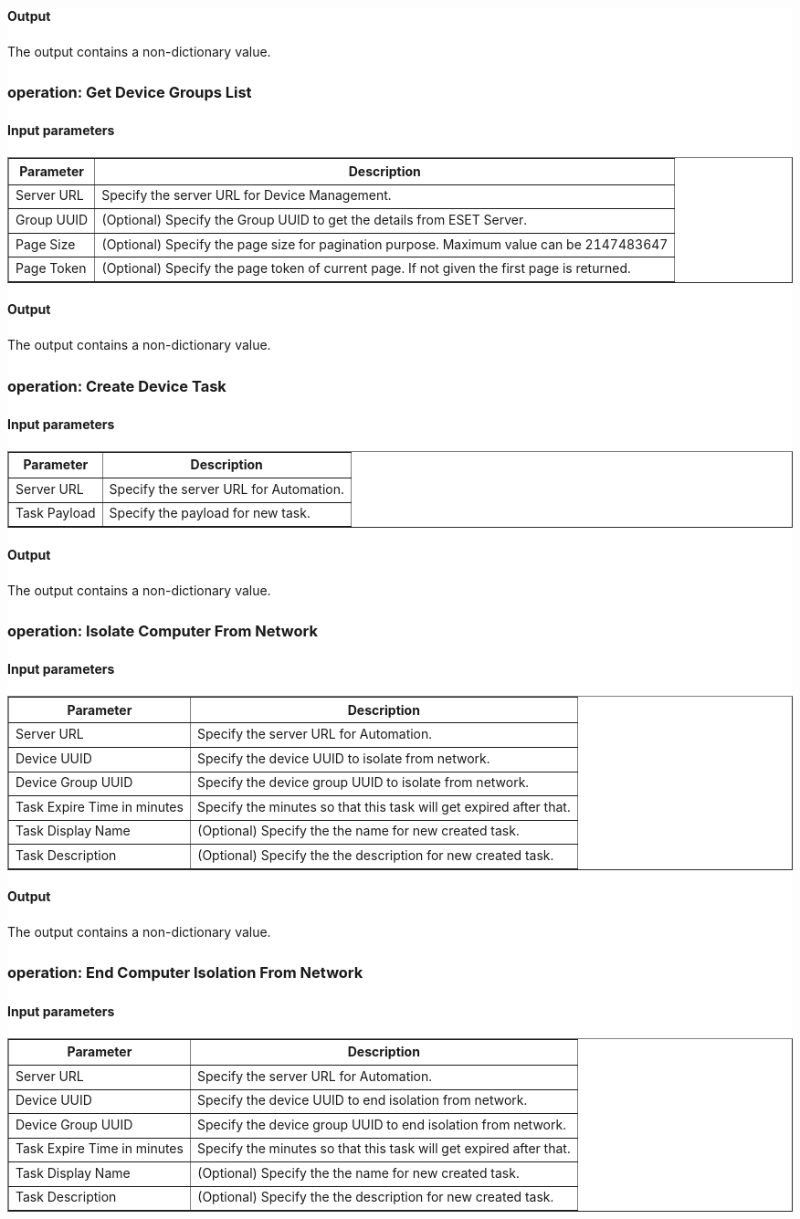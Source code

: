 #### Output

 The output contains a non-dictionary value.
### operation: Get Device Groups List
#### Input parameters
<table border=1><thead><tr><th>Parameter</th><th>Description</th></tr></thead><tbody><tr><td>Server URL</td><td>Specify the server URL for Device Management.
</td></tr><tr><td>Group UUID</td><td>(Optional) Specify the Group UUID to get the details from ESET Server.
</td></tr><tr><td>Page Size</td><td>(Optional) Specify the page size for pagination purpose. Maximum value can be 2147483647
</td></tr><tr><td>Page Token</td><td>(Optional) Specify the page token of current page. If not given the first page is returned.
</td></tr></tbody></table>

#### Output

 The output contains a non-dictionary value.
### operation: Create Device Task
#### Input parameters
<table border=1><thead><tr><th>Parameter</th><th>Description</th></tr></thead><tbody><tr><td>Server URL</td><td>Specify the server URL for Automation.
</td></tr><tr><td>Task Payload</td><td>Specify the payload for new task.
</td></tr></tbody></table>

#### Output

 The output contains a non-dictionary value.
### operation: Isolate Computer From Network
#### Input parameters
<table border=1><thead><tr><th>Parameter</th><th>Description</th></tr></thead><tbody><tr><td>Server URL</td><td>Specify the server URL for Automation.
</td></tr><tr><td>Device UUID</td><td>Specify the device UUID to isolate from network.
</td></tr><tr><td>Device Group UUID</td><td>Specify the device group UUID to isolate from network.
</td></tr><tr><td>Task Expire Time in minutes</td><td>Specify the minutes so that this task will get expired after that.
</td></tr><tr><td>Task Display Name</td><td>(Optional) Specify the the name for new created task.
</td></tr><tr><td>Task Description</td><td>(Optional) Specify the the description for new created task.
</td></tr></tbody></table>

#### Output

 The output contains a non-dictionary value.
### operation: End Computer Isolation From Network
#### Input parameters
<table border=1><thead><tr><th>Parameter</th><th>Description</th></tr></thead><tbody><tr><td>Server URL</td><td>Specify the server URL for Automation.
</td></tr><tr><td>Device UUID</td><td>Specify the device UUID to end isolation from network.
</td></tr><tr><td>Device Group UUID</td><td>Specify the device group UUID to end isolation from network.
</td></tr><tr><td>Task Expire Time in minutes</td><td>Specify the minutes so that this task will get expired after that.
</td></tr><tr><td>Task Display Name</td><td>(Optional) Specify the the name for new created task.
</td></tr><tr><td>Task Description</td><td>(Optional) Specify the the description for new created task.
</td></tr></tbody></table>
